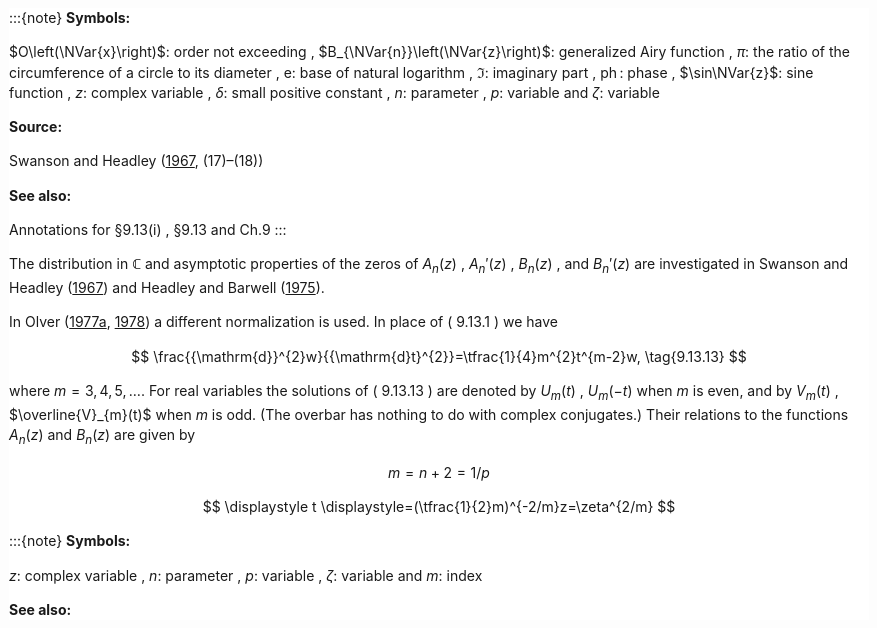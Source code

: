 :::{note}
**Symbols:**

$O\left(\NVar{x}\right)$: order not exceeding , $B_{\NVar{n}}\left(\NVar{z}\right)$: generalized Airy function , $\pi$: the ratio of the circumference of a circle to its diameter , $\mathrm{e}$: base of natural logarithm , $\Im$: imaginary part , $\operatorname{ph}$: phase , $\sin\NVar{z}$: sine function , $z$: complex variable , $\delta$: small positive constant , $n$: parameter , $p$: variable and $\zeta$: variable

**Source:**

Swanson and Headley ([1967](./bib/S.html#bib2187 "An extension of Airy’s equation"), (17)–(18))

**See also:**

Annotations for §9.13(i) , §9.13 and Ch.9
:::

The distribution in $\mathbb{C}$ and asymptotic properties of the zeros of $A_{n}\left(z\right)$ , $A_{n}'\left(z\right)$ , $B_{n}\left(z\right)$ , and $B_{n}'\left(z\right)$ are investigated in Swanson and Headley ([1967](./bib/S.html#bib2187 "An extension of Airy’s equation")) and Headley and Barwell ([1975](./bib/H.html#bib1060 "On the distribution of the zeros of generalized Airy functions")).

In Olver ([1977a](./bib/O.html#bib1797 "Connection formulas for second-order differential equations with multiple turning points"), [1978](./bib/O.html#bib1800 "General connection formulae for Liouville-Green approximations in the complex plane")) a different normalization is used. In place of ( 9.13.1 ) we have


<a id="E13"></a>
$$
\frac{{\mathrm{d}}^{2}w}{{\mathrm{d}t}^{2}}=\tfrac{1}{4}m^{2}t^{m-2}w, \tag{9.13.13}
$$

where $m=3,4,5,\ldots.$ For real variables the solutions of ( 9.13.13 ) are denoted by $U_{m}(t)$ , $U_{m}(-t)$ when $m$ is even, and by $V_{m}(t)$ , $\overline{V}_{m}(t)$ when $m$ is odd. (The overbar has nothing to do with complex conjugates.) Their relations to the functions $A_{n}\left(z\right)$ and $B_{n}\left(z\right)$ are given by

<a id="E14"></a>

<a id="Ex7"></a>
$$
\displaystyle m \displaystyle=n+2=1/p \tag{9.13.14}
$$

<a id="Ex8"></a>
$$
\displaystyle t \displaystyle=(\tfrac{1}{2}m)^{-2/m}z=\zeta^{2/m}
$$

:::{note}
**Symbols:**

$z$: complex variable , $n$: parameter , $p$: variable , $\zeta$: variable and $m$: index

**See also:**
